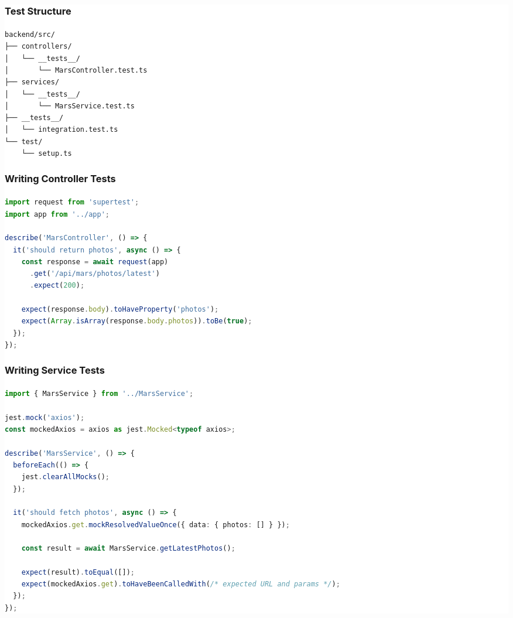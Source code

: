 ### Test Structure

```
backend/src/
├── controllers/
│   └── __tests__/
│       └── MarsController.test.ts
├── services/
│   └── __tests__/
│       └── MarsService.test.ts
├── __tests__/
│   └── integration.test.ts
└── test/
    └── setup.ts
```

### Writing Controller Tests

```typescript
import request from 'supertest';
import app from '../app';

describe('MarsController', () => {
  it('should return photos', async () => {
    const response = await request(app)
      .get('/api/mars/photos/latest')
      .expect(200);

    expect(response.body).toHaveProperty('photos');
    expect(Array.isArray(response.body.photos)).toBe(true);
  });
});
```

### Writing Service Tests

```typescript
import { MarsService } from '../MarsService';

jest.mock('axios');
const mockedAxios = axios as jest.Mocked<typeof axios>;

describe('MarsService', () => {
  beforeEach(() => {
    jest.clearAllMocks();
  });

  it('should fetch photos', async () => {
    mockedAxios.get.mockResolvedValueOnce({ data: { photos: [] } });
    
    const result = await MarsService.getLatestPhotos();
    
    expect(result).toEqual([]);
    expect(mockedAxios.get).toHaveBeenCalledWith(/* expected URL and params */);
  });
});
```
